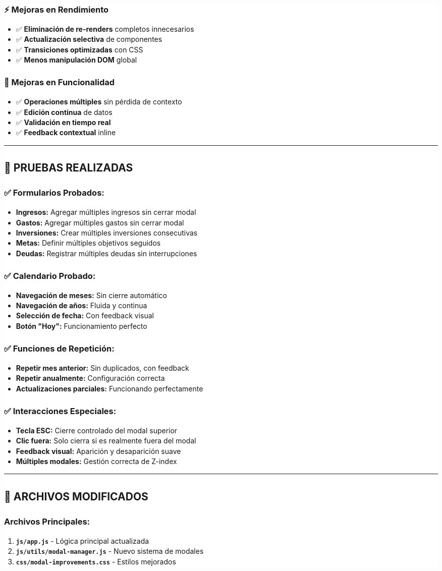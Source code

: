 ### **⚡ Mejoras en Rendimiento**
- ✅ **Eliminación de re-renders** completos innecesarios
- ✅ **Actualización selectiva** de componentes
- ✅ **Transiciones optimizadas** con CSS
- ✅ **Menos manipulación DOM** global

### **🎯 Mejoras en Funcionalidad**
- ✅ **Operaciones múltiples** sin pérdida de contexto
- ✅ **Edición continua** de datos
- ✅ **Validación en tiempo real**
- ✅ **Feedback contextual** inline

---

## 🧪 **PRUEBAS REALIZADAS**

### **✅ Formularios Probados:**
- **Ingresos:** Agregar múltiples ingresos sin cerrar modal
- **Gastos:** Agregar múltiples gastos sin cerrar modal
- **Inversiones:** Crear múltiples inversiones consecutivas
- **Metas:** Definir múltiples objetivos seguidos
- **Deudas:** Registrar múltiples deudas sin interrupciones

### **✅ Calendario Probado:**
- **Navegación de meses:** Sin cierre automático
- **Navegación de años:** Fluida y continua
- **Selección de fecha:** Con feedback visual
- **Botón "Hoy":** Funcionamiento perfecto

### **✅ Funciones de Repetición:**
- **Repetir mes anterior:** Sin duplicados, con feedback
- **Repetir anualmente:** Configuración correcta
- **Actualizaciones parciales:** Funcionando perfectamente

### **✅ Interacciones Especiales:**
- **Tecla ESC:** Cierre controlado del modal superior
- **Clic fuera:** Solo cierra si es realmente fuera del modal
- **Feedback visual:** Aparición y desaparición suave
- **Múltiples modales:** Gestión correcta de Z-index

---

## 🔧 **ARCHIVOS MODIFICADOS**

### **Archivos Principales:**
1. **`js/app.js`** - Lógica principal actualizada
2. **`js/utils/modal-manager.js`** - Nuevo sistema de modales
3. **`css/modal-improvements.css`** - Estilos mejorados
